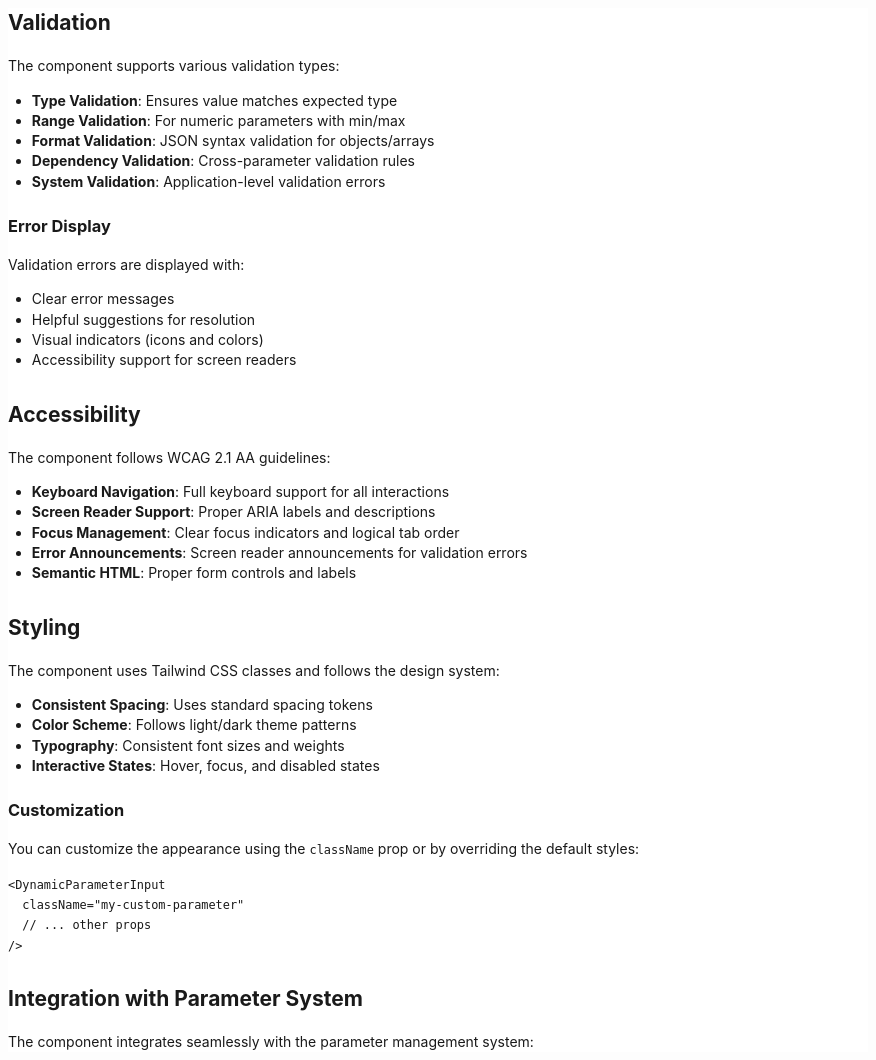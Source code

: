 ## Validation

The component supports various validation types:

- **Type Validation**: Ensures value matches expected type
- **Range Validation**: For numeric parameters with min/max
- **Format Validation**: JSON syntax validation for objects/arrays
- **Dependency Validation**: Cross-parameter validation rules
- **System Validation**: Application-level validation errors

### Error Display

Validation errors are displayed with:

- Clear error messages
- Helpful suggestions for resolution
- Visual indicators (icons and colors)
- Accessibility support for screen readers

## Accessibility

The component follows WCAG 2.1 AA guidelines:

- **Keyboard Navigation**: Full keyboard support for all interactions
- **Screen Reader Support**: Proper ARIA labels and descriptions
- **Focus Management**: Clear focus indicators and logical tab order
- **Error Announcements**: Screen reader announcements for validation errors
- **Semantic HTML**: Proper form controls and labels

## Styling

The component uses Tailwind CSS classes and follows the design system:

- **Consistent Spacing**: Uses standard spacing tokens
- **Color Scheme**: Follows light/dark theme patterns
- **Typography**: Consistent font sizes and weights
- **Interactive States**: Hover, focus, and disabled states

### Customization

You can customize the appearance using the `className` prop or by overriding the default styles:

```tsx
<DynamicParameterInput
  className="my-custom-parameter"
  // ... other props
/>
```

## Integration with Parameter System

The component integrates seamlessly with the parameter management system:
